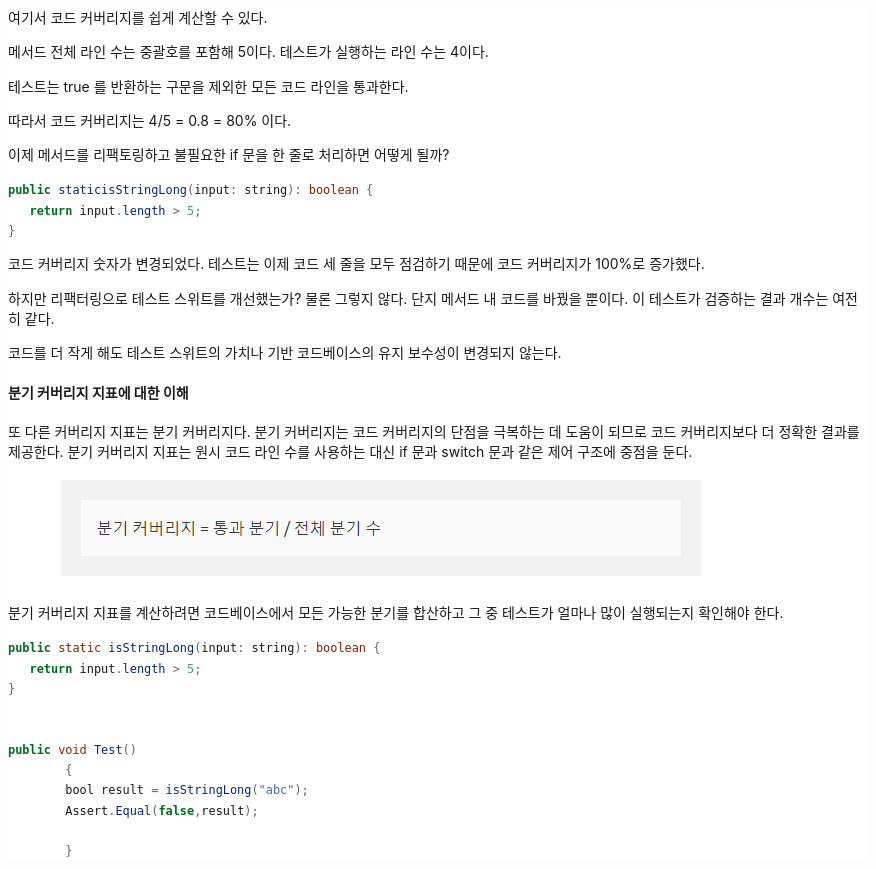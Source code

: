 여기서 코드 커버리지를 쉽게 계산할 수 있다. 

메서드 전체 라인 수는 중괄호를 포함해 5이다. 테스트가 실행하는 라인 수는
4이다.

테스트는 true 를 반환하는 구문을 제외한 모든 코드 라인을 통과한다.

따라서 코드 커버리지는 4/5 = 0.8 = 80% 이다.

이제 메서드를 리팩토링하고 불필요한 if 문을 한 줄로 처리하면 어떻게 될까?

```java
public staticisStringLong(input: string): boolean {
   return input.length > 5;
}
```

코드 커버리지 숫자가 변경되었다. 테스트는 이제 코드 세 줄을 모두
점검하기 때문에 코드 커버리지가 100%로 증가했다.

하지만 리팩터링으로 테스트 스위트를 개선했는가? 물론 그렇지 않다.
단지 메서드 내 코드를 바꿨을 뿐이다. 이 테스트가 검증하는 결과 개수는 여전히 같다.


코드를 더 작게 해도 테스트 스위트의 가치나 기반 코드베이스의 유지 보수성이 변경되지 않는다.


#### 분기 커버리지 지표에 대한 이해

또 다른 커버리지 지표는 분기 커버리지다. 분기 커버리지는 
코드 커버리지의 단점을 극복하는 데 도움이 되므로 코드 커버리지보다 
더 정확한 결과를 제공한다. 분기 커버리지 지표는 원시 코드 라인 수를 
사용하는 대신 if 문과 switch 문과 같은 제어 구조에 중점을 둔다.

![img_3.png](img_3.png)

분기 커버리지 지표를 계산하려면 코드베이스에서 모든 가능한 분기를 
합산하고 그 중 테스트가 얼마나 많이 실행되는지 확인해야 한다.


```java
public static isStringLong(input: string): boolean {
   return input.length > 5;
}


public void Test()
        {
        bool result = isStringLong("abc");
        Assert.Equal(false,result);

        }
```
